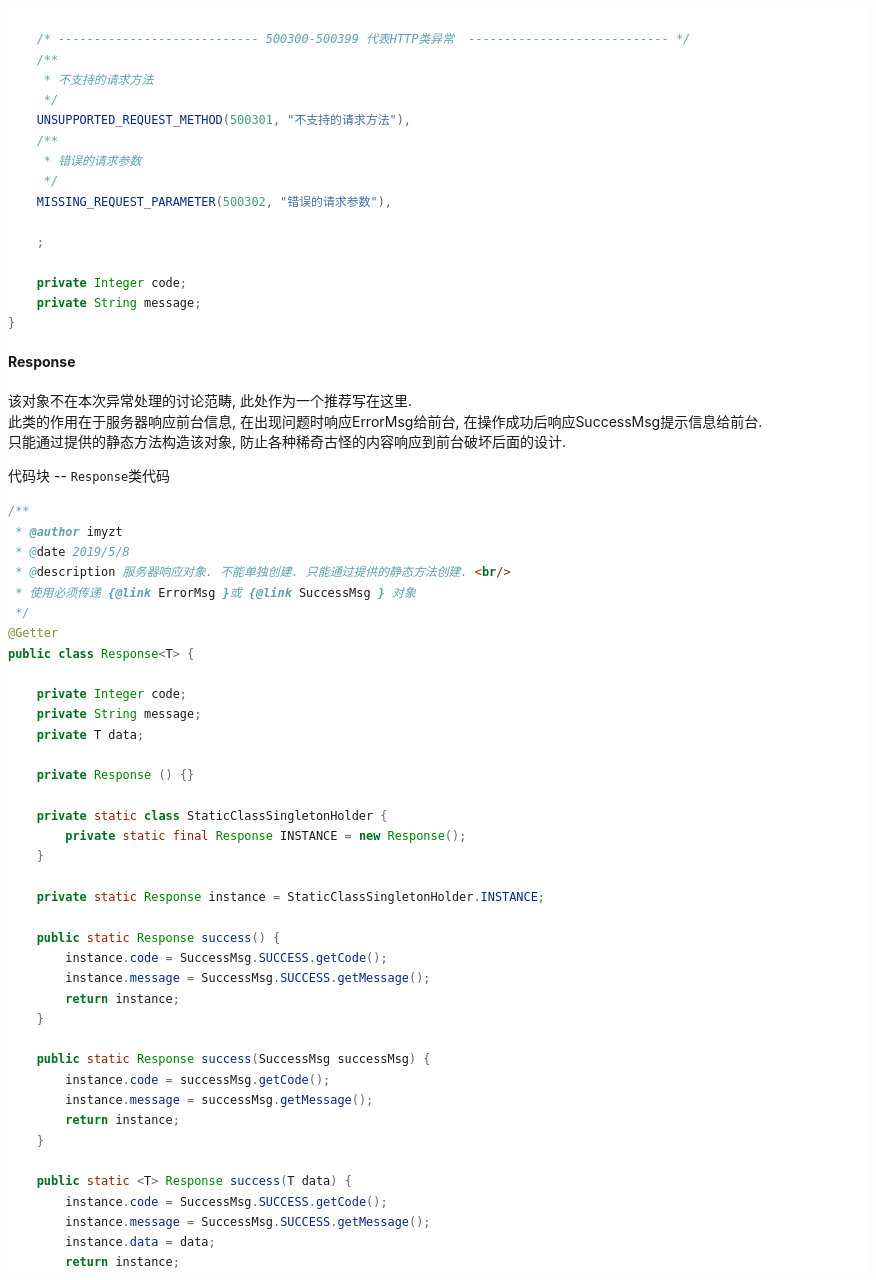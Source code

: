 ```java

    /* ---------------------------- 500300-500399 代表HTTP类异常  ---------------------------- */
    /**
     * 不支持的请求方法
     */
    UNSUPPORTED_REQUEST_METHOD(500301, "不支持的请求方法"),
    /**
     * 错误的请求参数
     */
    MISSING_REQUEST_PARAMETER(500302, "错误的请求参数"),

    ;

    private Integer code;
    private String message;
}
```

#### Response
该对象不在本次异常处理的讨论范畴, 此处作为一个推荐写在这里.   
此类的作用在于服务器响应前台信息, 在出现问题时响应ErrorMsg给前台, 在操作成功后响应SuccessMsg提示信息给前台.  
只能通过提供的静态方法构造该对象, 防止各种稀奇古怪的内容响应到前台破坏后面的设计.  


代码块 -- `Response`类代码
```java
/**
 * @author imyzt
 * @date 2019/5/8
 * @description 服务器响应对象. 不能单独创建. 只能通过提供的静态方法创建. <br/>
 * 使用必须传递 {@link ErrorMsg }或 {@link SuccessMsg } 对象
 */
@Getter
public class Response<T> {

    private Integer code;
    private String message;
    private T data;

    private Response () {}

    private static class StaticClassSingletonHolder {
        private static final Response INSTANCE = new Response();
    }

    private static Response instance = StaticClassSingletonHolder.INSTANCE;

    public static Response success() {
        instance.code = SuccessMsg.SUCCESS.getCode();
        instance.message = SuccessMsg.SUCCESS.getMessage();
        return instance;
    }

    public static Response success(SuccessMsg successMsg) {
        instance.code = successMsg.getCode();
        instance.message = successMsg.getMessage();
        return instance;
    }

    public static <T> Response success(T data) {
        instance.code = SuccessMsg.SUCCESS.getCode();
        instance.message = SuccessMsg.SUCCESS.getMessage();
        instance.data = data;
        return instance;
```